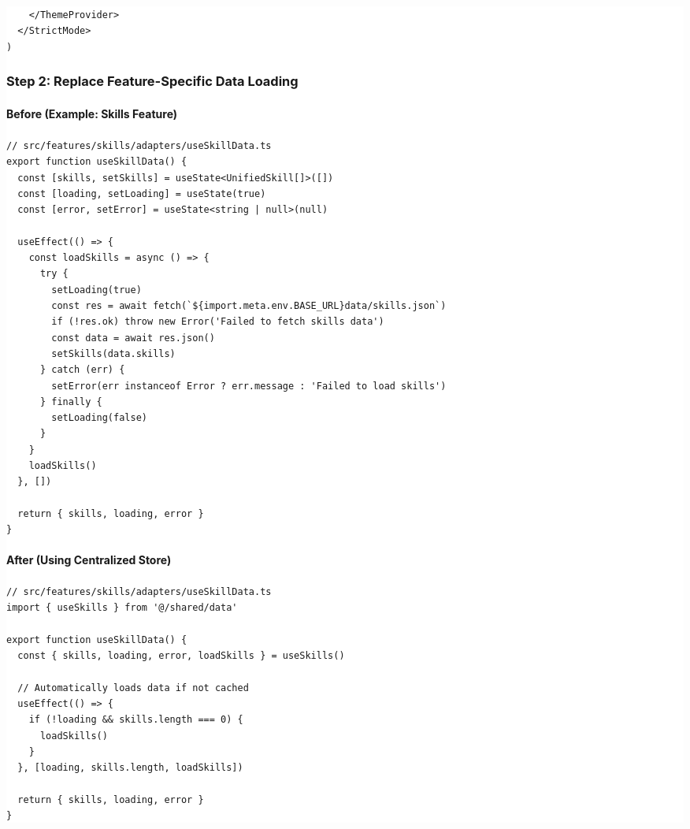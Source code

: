 ```
    </ThemeProvider>
  </StrictMode>
)
```

### Step 2: Replace Feature-Specific Data Loading

#### Before (Example: Skills Feature)
```tsx
// src/features/skills/adapters/useSkillData.ts
export function useSkillData() {
  const [skills, setSkills] = useState<UnifiedSkill[]>([])
  const [loading, setLoading] = useState(true)
  const [error, setError] = useState<string | null>(null)

  useEffect(() => {
    const loadSkills = async () => {
      try {
        setLoading(true)
        const res = await fetch(`${import.meta.env.BASE_URL}data/skills.json`)
        if (!res.ok) throw new Error('Failed to fetch skills data')
        const data = await res.json()
        setSkills(data.skills)
      } catch (err) {
        setError(err instanceof Error ? err.message : 'Failed to load skills')
      } finally {
        setLoading(false)
      }
    }
    loadSkills()
  }, [])

  return { skills, loading, error }
}
```

#### After (Using Centralized Store)
```tsx
// src/features/skills/adapters/useSkillData.ts
import { useSkills } from '@/shared/data'

export function useSkillData() {
  const { skills, loading, error, loadSkills } = useSkills()
  
  // Automatically loads data if not cached
  useEffect(() => {
    if (!loading && skills.length === 0) {
      loadSkills()
    }
  }, [loading, skills.length, loadSkills])

  return { skills, loading, error }
}
```
